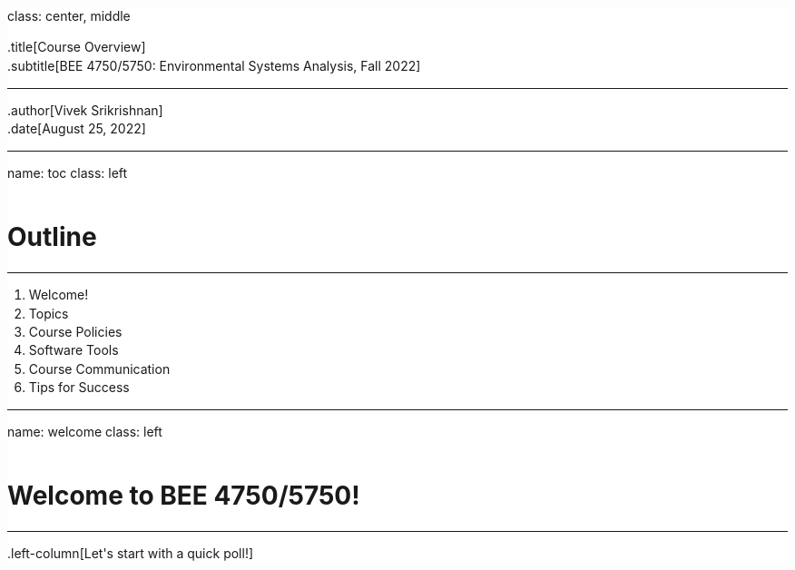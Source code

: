 class: center, middle

.title[Course Overview]
<br>
.subtitle[BEE 4750/5750: Environmental Systems Analysis, Fall 2022]
***
.author[Vivek Srikrishnan]
<br>
.date[August 25, 2022]

---
name: toc
class: left

# Outline
***

1. Welcome!
2. Topics
3. Course Policies
4. Software Tools
5. Course Communication
6. Tips for Success

---
name: welcome
class: left

# Welcome to BEE 4750/5750!
***

.left-column[Let's start with a quick poll!]
